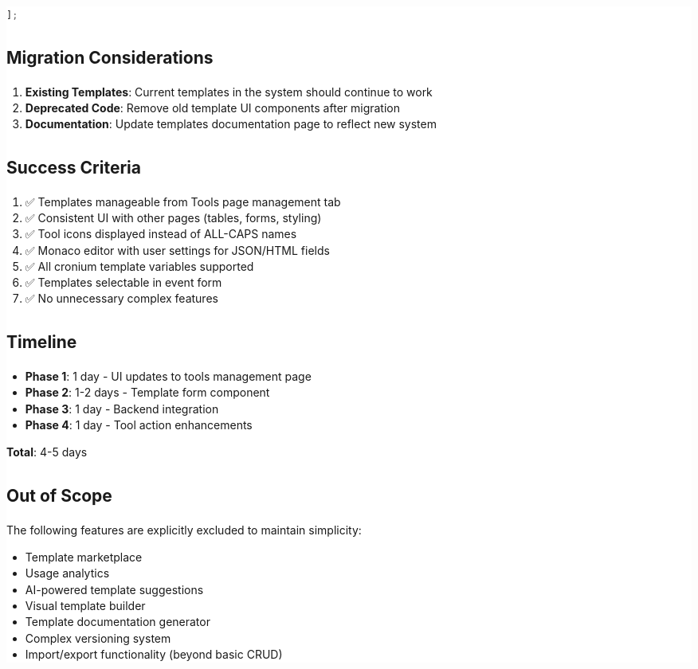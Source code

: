 ```typescript
];
```

## Migration Considerations

1. **Existing Templates**: Current templates in the system should continue to work
2. **Deprecated Code**: Remove old template UI components after migration
3. **Documentation**: Update templates documentation page to reflect new system

## Success Criteria

1. ✅ Templates manageable from Tools page management tab
2. ✅ Consistent UI with other pages (tables, forms, styling)
3. ✅ Tool icons displayed instead of ALL-CAPS names
4. ✅ Monaco editor with user settings for JSON/HTML fields
5. ✅ All cronium template variables supported
6. ✅ Templates selectable in event form
7. ✅ No unnecessary complex features

## Timeline

- **Phase 1**: 1 day - UI updates to tools management page
- **Phase 2**: 1-2 days - Template form component
- **Phase 3**: 1 day - Backend integration
- **Phase 4**: 1 day - Tool action enhancements

**Total**: 4-5 days

## Out of Scope

The following features are explicitly excluded to maintain simplicity:

- Template marketplace
- Usage analytics
- AI-powered template suggestions
- Visual template builder
- Template documentation generator
- Complex versioning system
- Import/export functionality (beyond basic CRUD)
